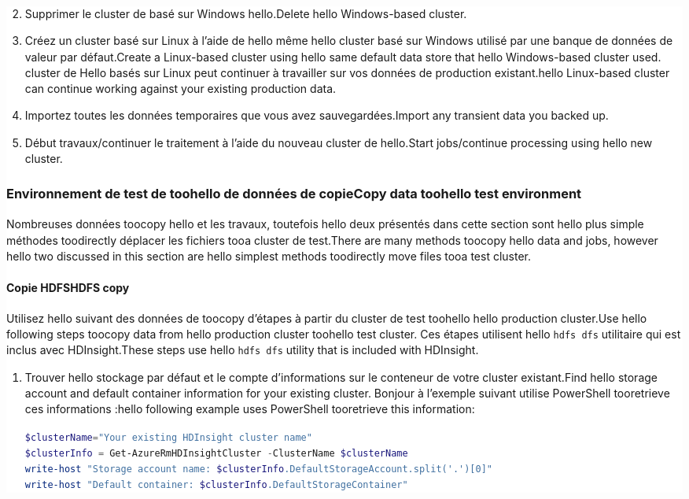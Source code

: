 2. <span data-ttu-id="88242-123">Supprimer le cluster de basé sur Windows hello.</span><span class="sxs-lookup"><span data-stu-id="88242-123">Delete hello Windows-based cluster.</span></span>

3. <span data-ttu-id="88242-124">Créez un cluster basé sur Linux à l’aide de hello même hello cluster basé sur Windows utilisé par une banque de données de valeur par défaut.</span><span class="sxs-lookup"><span data-stu-id="88242-124">Create a Linux-based cluster using hello same default data store that hello Windows-based cluster used.</span></span> <span data-ttu-id="88242-125">cluster de Hello basés sur Linux peut continuer à travailler sur vos données de production existant.</span><span class="sxs-lookup"><span data-stu-id="88242-125">hello Linux-based cluster can continue working against your existing production data.</span></span>

4. <span data-ttu-id="88242-126">Importez toutes les données temporaires que vous avez sauvegardées.</span><span class="sxs-lookup"><span data-stu-id="88242-126">Import any transient data you backed up.</span></span>

5. <span data-ttu-id="88242-127">Début travaux/continuer le traitement à l’aide du nouveau cluster de hello.</span><span class="sxs-lookup"><span data-stu-id="88242-127">Start jobs/continue processing using hello new cluster.</span></span>

### <a name="copy-data-toohello-test-environment"></a><span data-ttu-id="88242-128">Environnement de test de toohello de données de copie</span><span class="sxs-lookup"><span data-stu-id="88242-128">Copy data toohello test environment</span></span>

<span data-ttu-id="88242-129">Nombreuses données toocopy hello et les travaux, toutefois hello deux présentés dans cette section sont hello plus simple méthodes toodirectly déplacer les fichiers tooa cluster de test.</span><span class="sxs-lookup"><span data-stu-id="88242-129">There are many methods toocopy hello data and jobs, however hello two discussed in this section are hello simplest methods toodirectly move files tooa test cluster.</span></span>

#### <a name="hdfs-copy"></a><span data-ttu-id="88242-130">Copie HDFS</span><span class="sxs-lookup"><span data-stu-id="88242-130">HDFS copy</span></span>

<span data-ttu-id="88242-131">Utilisez hello suivant des données de toocopy d’étapes à partir du cluster de test toohello hello production cluster.</span><span class="sxs-lookup"><span data-stu-id="88242-131">Use hello following steps toocopy data from hello production cluster toohello test cluster.</span></span> <span data-ttu-id="88242-132">Ces étapes utilisent hello `hdfs dfs` utilitaire qui est inclus avec HDInsight.</span><span class="sxs-lookup"><span data-stu-id="88242-132">These steps use hello `hdfs dfs` utility that is included with HDInsight.</span></span>

1. <span data-ttu-id="88242-133">Trouver hello stockage par défaut et le compte d’informations sur le conteneur de votre cluster existant.</span><span class="sxs-lookup"><span data-stu-id="88242-133">Find hello storage account and default container information for your existing cluster.</span></span> <span data-ttu-id="88242-134">Bonjour à l’exemple suivant utilise PowerShell tooretrieve ces informations :</span><span class="sxs-lookup"><span data-stu-id="88242-134">hello following example uses PowerShell tooretrieve this information:</span></span>

    ```powershell
    $clusterName="Your existing HDInsight cluster name"
    $clusterInfo = Get-AzureRmHDInsightCluster -ClusterName $clusterName
    write-host "Storage account name: $clusterInfo.DefaultStorageAccount.split('.')[0]"
    write-host "Default container: $clusterInfo.DefaultStorageContainer"
    ```
